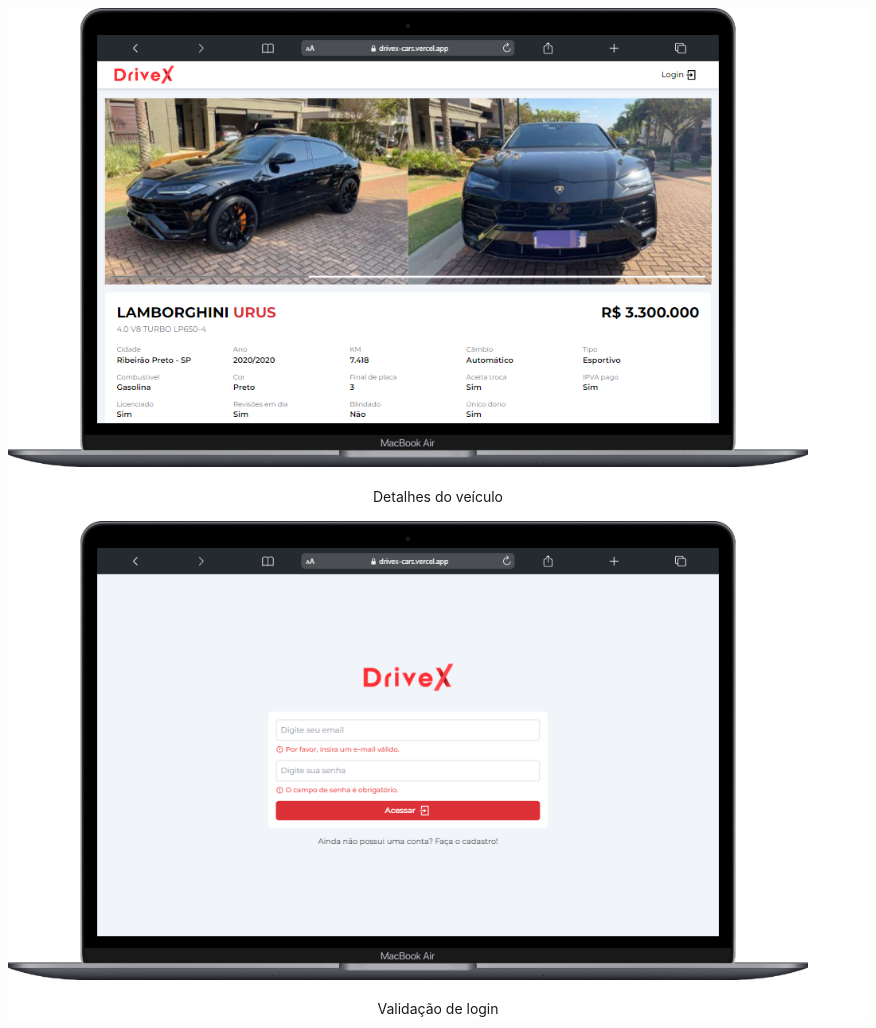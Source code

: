 <img src="https://github.com/gui-bus/drivex/blob/main/Github/DriveX/Images/MacbookAir-2.png?raw=true" alt="desktop" width="800" />
<p align="center">Detalhes do veículo</p>
<img src="https://github.com/gui-bus/drivex/blob/main/Github/DriveX/Images/MacbookAir-4.png?raw=true" alt="desktop" width="800" />
<p align="center">Validação de login</p>